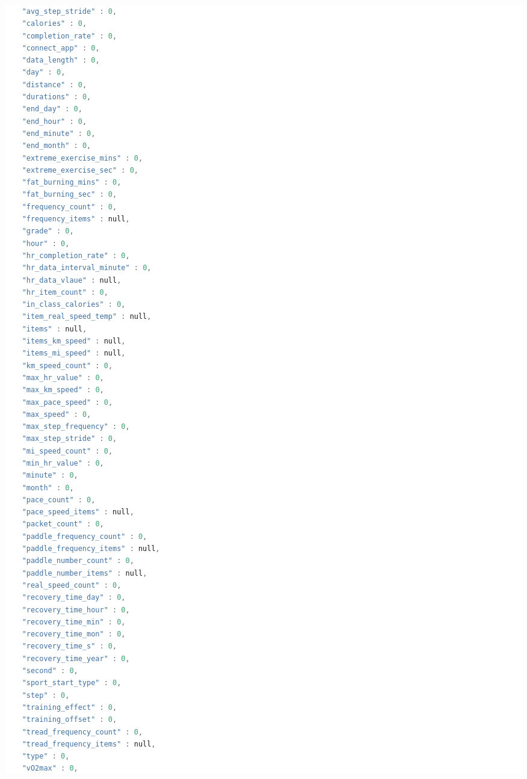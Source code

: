 ```c
    "avg_step_stride" : 0,
    "calories" : 0,
    "completion_rate" : 0,
    "connect_app" : 0,
    "data_length" : 0,
    "day" : 0,
    "distance" : 0,
    "durations" : 0,
    "end_day" : 0,
    "end_hour" : 0,
    "end_minute" : 0,
    "end_month" : 0,
    "extreme_exercise_mins" : 0,
    "extreme_exercise_sec" : 0,
    "fat_burning_mins" : 0,
    "fat_burning_sec" : 0,
    "frequency_count" : 0,
    "frequency_items" : null,
    "grade" : 0,
    "hour" : 0,
    "hr_completion_rate" : 0,
    "hr_data_interval_minute" : 0,
    "hr_data_vlaue" : null,
    "hr_item_count" : 0,
    "in_class_calories" : 0,
    "item_real_speed_temp" : null,
    "items" : null,
    "items_km_speed" : null,
    "items_mi_speed" : null,
    "km_speed_count" : 0,
    "max_hr_value" : 0,
    "max_km_speed" : 0,
    "max_pace_speed" : 0,
    "max_speed" : 0,
    "max_step_frequency" : 0,
    "max_step_stride" : 0,
    "mi_speed_count" : 0,
    "min_hr_value" : 0,
    "minute" : 0,
    "month" : 0,
    "pace_count" : 0,
    "pace_speed_items" : null,
    "packet_count" : 0,
    "paddle_frequency_count" : 0,
    "paddle_frequency_items" : null,
    "paddle_number_count" : 0,
    "paddle_number_items" : null,
    "real_speed_count" : 0,
    "recovery_time_day" : 0,
    "recovery_time_hour" : 0,
    "recovery_time_min" : 0,
    "recovery_time_mon" : 0,
    "recovery_time_s" : 0,
    "recovery_time_year" : 0,
    "second" : 0,
    "sport_start_type" : 0,
    "step" : 0,
    "training_effect" : 0,
    "training_offset" : 0,
    "tread_frequency_count" : 0,
    "tread_frequency_items" : null,
    "type" : 0,
    "vO2max" : 0,
```